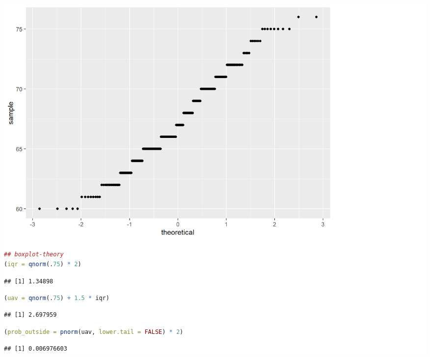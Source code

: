 <img src="000_Week_02_files/figure-html/unnamed-chunk-1-16.png" width="672" />

```r
## boxplot-theory
(iqr = qnorm(.75) * 2)
```

```
## [1] 1.34898
```

```r
(uav = qnorm(.75) + 1.5 * iqr)
```

```
## [1] 2.697959
```

```r
(prob_outside = pnorm(uav, lower.tail = FALSE) * 2)
```

```
## [1] 0.006976603
```
